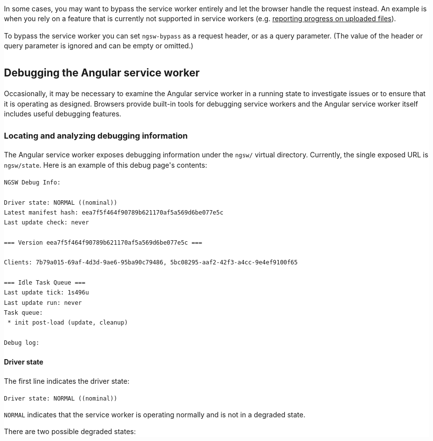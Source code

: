In some cases, you may want to bypass the service worker entirely and let the browser handle the
request instead. An example is when you rely on a feature that is currently not supported in service
workers (e.g.
[reporting progress on uploaded files](https://github.com/w3c/ServiceWorker/issues/1141)).

To bypass the service worker you can set `ngsw-bypass` as a request header, or as a query parameter.
(The value of the header or query parameter is ignored and can be empty or omitted.)

## Debugging the Angular service worker

Occasionally, it may be necessary to examine the Angular service
worker in a running state to investigate issues or to ensure that
it is operating as designed. Browsers provide built-in tools for
debugging service workers and the Angular service worker itself
includes useful debugging features.

### Locating and analyzing debugging information

The Angular service worker exposes debugging information under
the `ngsw/` virtual directory. Currently, the single exposed URL
is `ngsw/state`. Here is an example of this debug page's contents:

```
NGSW Debug Info:

Driver state: NORMAL ((nominal))
Latest manifest hash: eea7f5f464f90789b621170af5a569d6be077e5c
Last update check: never

=== Version eea7f5f464f90789b621170af5a569d6be077e5c ===

Clients: 7b79a015-69af-4d3d-9ae6-95ba90c79486, 5bc08295-aaf2-42f3-a4cc-9e4ef9100f65

=== Idle Task Queue ===
Last update tick: 1s496u
Last update run: never
Task queue:
 * init post-load (update, cleanup)

Debug log:
```

#### Driver state

The first line indicates the driver state:

```
Driver state: NORMAL ((nominal))
```

`NORMAL` indicates that the service worker is operating normally and is not in a degraded state.

There are two possible degraded states:
